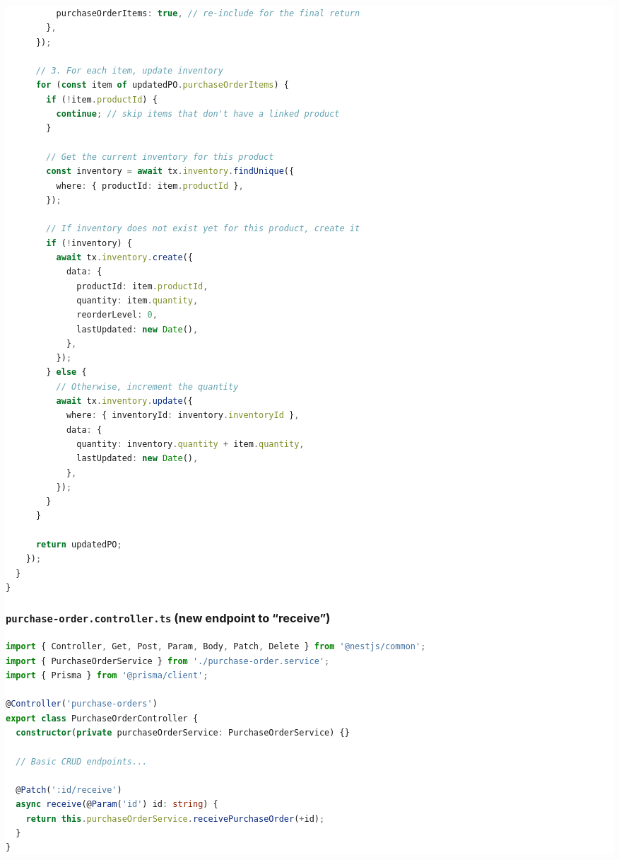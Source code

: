```ts
          purchaseOrderItems: true, // re-include for the final return
        },
      });

      // 3. For each item, update inventory
      for (const item of updatedPO.purchaseOrderItems) {
        if (!item.productId) {
          continue; // skip items that don't have a linked product
        }

        // Get the current inventory for this product
        const inventory = await tx.inventory.findUnique({
          where: { productId: item.productId },
        });

        // If inventory does not exist yet for this product, create it
        if (!inventory) {
          await tx.inventory.create({
            data: {
              productId: item.productId,
              quantity: item.quantity,
              reorderLevel: 0,
              lastUpdated: new Date(),
            },
          });
        } else {
          // Otherwise, increment the quantity
          await tx.inventory.update({
            where: { inventoryId: inventory.inventoryId },
            data: {
              quantity: inventory.quantity + item.quantity,
              lastUpdated: new Date(),
            },
          });
        }
      }

      return updatedPO;
    });
  }
}
```

### `purchase-order.controller.ts` (new endpoint to “receive”)

```ts
import { Controller, Get, Post, Param, Body, Patch, Delete } from '@nestjs/common';
import { PurchaseOrderService } from './purchase-order.service';
import { Prisma } from '@prisma/client';

@Controller('purchase-orders')
export class PurchaseOrderController {
  constructor(private purchaseOrderService: PurchaseOrderService) {}

  // Basic CRUD endpoints...

  @Patch(':id/receive')
  async receive(@Param('id') id: string) {
    return this.purchaseOrderService.receivePurchaseOrder(+id);
  }
}
```
